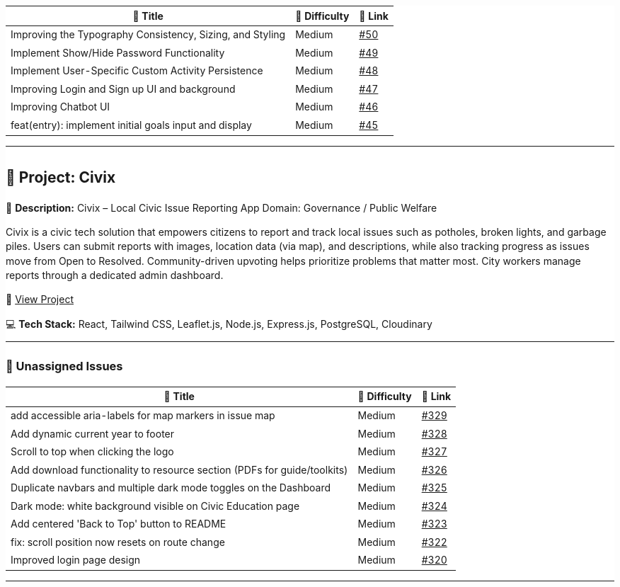 | 🔖 Title | 🎯 Difficulty | 🔗 Link |
|----------|----------------|---------|
| Improving the Typography Consistency, Sizing, and Styling | Medium | [#50](https://github.com/efshaperveen/MindJournal/issues/50) |
| Implement Show/Hide Password Functionality | Medium | [#49](https://github.com/efshaperveen/MindJournal/issues/49) |
| Implement User-Specific Custom Activity Persistence | Medium | [#48](https://github.com/efshaperveen/MindJournal/pull/48) |
| Improving Login and Sign up UI and background | Medium | [#47](https://github.com/efshaperveen/MindJournal/issues/47) |
| Improving Chatbot UI | Medium | [#46](https://github.com/efshaperveen/MindJournal/issues/46) |
| feat(entry): implement initial goals input and display | Medium | [#45](https://github.com/efshaperveen/MindJournal/pull/45) |

---

## 📌 Project: Civix

📝 **Description:** Civix – Local Civic Issue Reporting App
Domain: Governance / Public Welfare

Civix is a civic tech solution that empowers citizens to report and track local issues such as potholes, broken lights, and garbage piles. Users can submit reports with images, location data (via map), and descriptions, while also tracking progress as issues move from Open to Resolved. Community-driven upvoting helps prioritize problems that matter most. City workers manage reports through a dedicated admin dashboard.

🔗 [View Project](https://github.com/HarshS16/Civix)

💻 **Tech Stack:** React, Tailwind CSS, Leaflet.js, Node.js, Express.js, PostgreSQL, Cloudinary

---

### 🐛 Unassigned Issues

| 🔖 Title | 🎯 Difficulty | 🔗 Link |
|----------|----------------|---------|
| add accessible aria-labels for map markers in issue map | Medium | [#329](https://github.com/HarshS16/Civix/issues/329) |
| Add dynamic current year to footer | Medium | [#328](https://github.com/HarshS16/Civix/issues/328) |
| Scroll to top when clicking the logo | Medium | [#327](https://github.com/HarshS16/Civix/issues/327) |
| Add download functionality to resource section (PDFs for guide/toolkits) | Medium | [#326](https://github.com/HarshS16/Civix/issues/326) |
| Duplicate navbars and multiple dark mode toggles on the Dashboard | Medium | [#325](https://github.com/HarshS16/Civix/issues/325) |
| Dark mode: white background visible on Civic Education page | Medium | [#324](https://github.com/HarshS16/Civix/issues/324) |
| Add centered 'Back to Top' button to README | Medium | [#323](https://github.com/HarshS16/Civix/pull/323) |
| fix: scroll position now resets on route change | Medium | [#322](https://github.com/HarshS16/Civix/pull/322) |
| Improved login page design | Medium | [#320](https://github.com/HarshS16/Civix/pull/320) |

---
